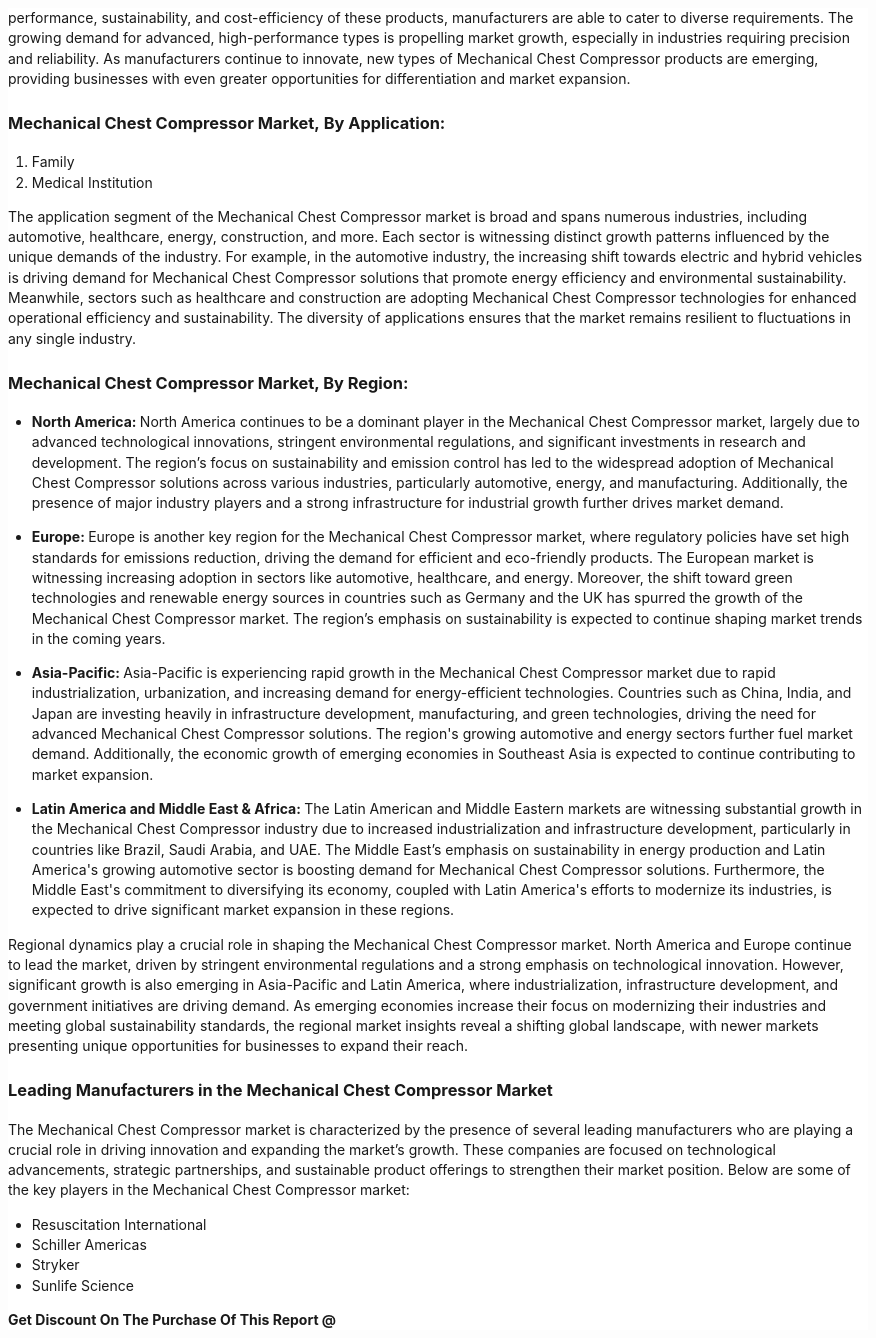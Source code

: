 performance, sustainability, and cost-efficiency of these products, manufacturers are able to cater to diverse requirements. The growing demand for advanced, high-performance types is propelling market growth, especially in industries requiring precision and reliability. As manufacturers continue to innovate, new types of Mechanical Chest Compressor products are emerging, providing businesses with even greater opportunities for differentiation and market expansion.</p><h3>Mechanical Chest Compressor Market,&nbsp;By Application:</h3><ol><li>Family<li> Medical Institution</li></ol><p>The application segment of the Mechanical Chest Compressor market is broad and spans numerous industries, including automotive, healthcare, energy, construction, and more. Each sector is witnessing distinct growth patterns influenced by the unique demands of the industry. For example, in the automotive industry, the increasing shift towards electric and hybrid vehicles is driving demand for Mechanical Chest Compressor solutions that promote energy efficiency and environmental sustainability. Meanwhile, sectors such as healthcare and construction are adopting Mechanical Chest Compressor technologies for enhanced operational efficiency and sustainability. The diversity of applications ensures that the market remains resilient to fluctuations in any single industry.</p><h3>Mechanical Chest Compressor Market, By Region:</h3><ul><li><p><strong>North America:&nbsp;</strong>North America continues to be a dominant player in the Mechanical Chest Compressor market, largely due to advanced technological innovations, stringent environmental regulations, and significant investments in research and development. The region&rsquo;s focus on sustainability and emission control has led to the widespread adoption of Mechanical Chest Compressor solutions across various industries, particularly automotive, energy, and manufacturing. Additionally, the presence of major industry players and a strong infrastructure for industrial growth further drives market demand.</p></li><li><p><strong><strong>Europe:&nbsp;</strong></strong>Europe is another key region for the Mechanical Chest Compressor market, where regulatory policies have set high standards for emissions reduction, driving the demand for efficient and eco-friendly products. The European market is witnessing increasing adoption in sectors like automotive, healthcare, and energy. Moreover, the shift toward green technologies and renewable energy sources in countries such as Germany and the UK has spurred the growth of the Mechanical Chest Compressor market. The region&rsquo;s emphasis on sustainability is expected to continue shaping market trends in the coming years.</p></li><li><p><strong><strong>Asia-Pacific:&nbsp;</strong></strong>Asia-Pacific is experiencing rapid growth in the Mechanical Chest Compressor market due to rapid industrialization, urbanization, and increasing demand for energy-efficient technologies. Countries such as China, India, and Japan are investing heavily in infrastructure development, manufacturing, and green technologies, driving the need for advanced Mechanical Chest Compressor solutions. The region's growing automotive and energy sectors further fuel market demand. Additionally, the economic growth of emerging economies in Southeast Asia is expected to continue contributing to market expansion.</p></li><li><p><strong><strong>Latin America and Middle East &amp; Africa:&nbsp;</strong></strong>The Latin American and Middle Eastern markets are witnessing substantial growth in the Mechanical Chest Compressor industry due to increased industrialization and infrastructure development, particularly in countries like Brazil, Saudi Arabia, and UAE. The Middle East&rsquo;s emphasis on sustainability in energy production and Latin America's growing automotive sector is boosting demand for Mechanical Chest Compressor solutions. Furthermore, the Middle East's commitment to diversifying its economy, coupled with Latin America's efforts to modernize its industries, is expected to drive significant market expansion in these regions.</p></li></ul><p>Regional dynamics play a crucial role in shaping the Mechanical Chest Compressor market. North America and Europe continue to lead the market, driven by stringent environmental regulations and a strong emphasis on technological innovation. However, significant growth is also emerging in Asia-Pacific and Latin America, where industrialization, infrastructure development, and government initiatives are driving demand. As emerging economies increase their focus on modernizing their industries and meeting global sustainability standards, the regional market insights reveal a shifting global landscape, with newer markets presenting unique opportunities for businesses to expand their reach.</p><h3><strong>Leading Manufacturers in the Mechanical Chest Compressor Market</strong></h3><p>The Mechanical Chest Compressor market is characterized by the presence of several leading manufacturers who are playing a crucial role in driving innovation and expanding the market&rsquo;s growth. These companies are focused on technological advancements, strategic partnerships, and sustainable product offerings to strengthen their market position. Below are some of the key players in the Mechanical Chest Compressor market:</p></div><div class="article-main__content" data-test-id="publishing-text-block"><ul><li><span class="">Resuscitation International<li> Schiller Americas<li> Stryker<li> Sunlife Science</span></li></ul></div><div class="article-main__content" data-test-id="publishing-text-block"><p><span class="font-[700]"><strong>Get Discount On The Purchase Of This Report @</strong>